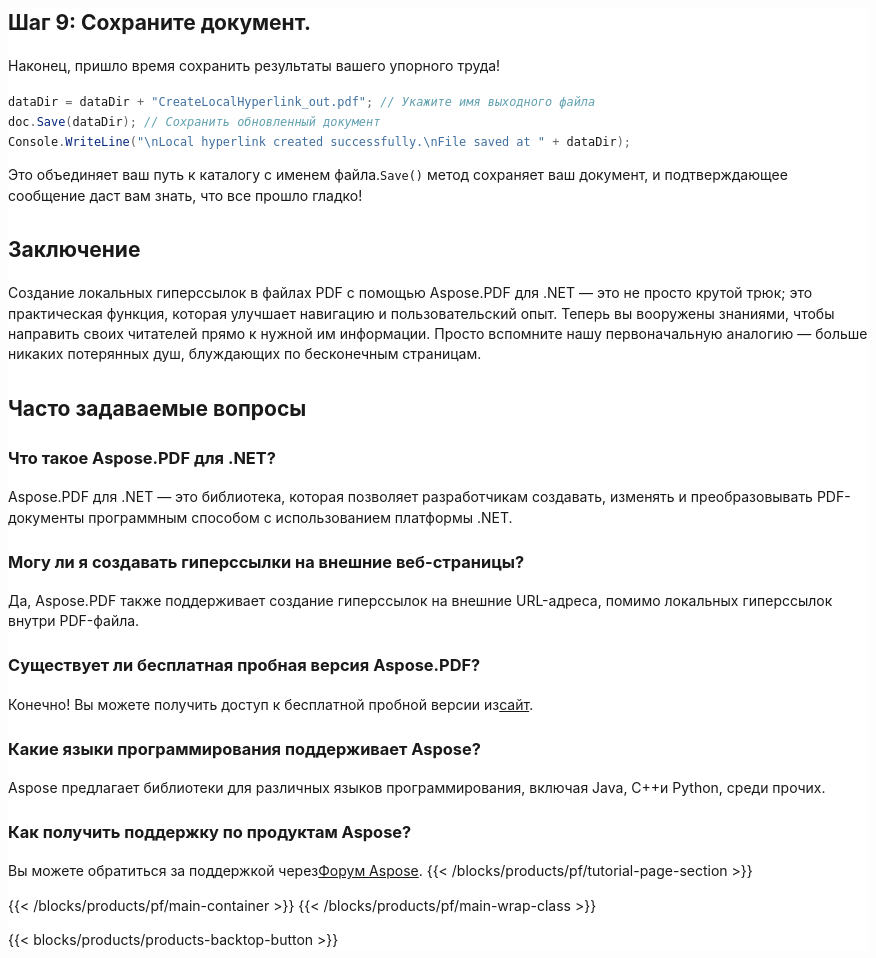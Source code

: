 ## Шаг 9: Сохраните документ.

Наконец, пришло время сохранить результаты вашего упорного труда! 

```csharp
dataDir = dataDir + "CreateLocalHyperlink_out.pdf"; // Укажите имя выходного файла
doc.Save(dataDir); // Сохранить обновленный документ
Console.WriteLine("\nLocal hyperlink created successfully.\nFile saved at " + dataDir);
```
 Это объединяет ваш путь к каталогу с именем файла.`Save()` метод сохраняет ваш документ, и подтверждающее сообщение даст вам знать, что все прошло гладко!

## Заключение

Создание локальных гиперссылок в файлах PDF с помощью Aspose.PDF для .NET — это не просто крутой трюк; это практическая функция, которая улучшает навигацию и пользовательский опыт. Теперь вы вооружены знаниями, чтобы направить своих читателей прямо к нужной им информации. Просто вспомните нашу первоначальную аналогию — больше никаких потерянных душ, блуждающих по бесконечным страницам.

## Часто задаваемые вопросы

### Что такое Aspose.PDF для .NET?
Aspose.PDF для .NET — это библиотека, которая позволяет разработчикам создавать, изменять и преобразовывать PDF-документы программным способом с использованием платформы .NET.

### Могу ли я создавать гиперссылки на внешние веб-страницы?
Да, Aspose.PDF также поддерживает создание гиперссылок на внешние URL-адреса, помимо локальных гиперссылок внутри PDF-файла.

### Существует ли бесплатная пробная версия Aspose.PDF?
 Конечно! Вы можете получить доступ к бесплатной пробной версии из[сайт](https://releases.aspose.com/).

### Какие языки программирования поддерживает Aspose?
Aspose предлагает библиотеки для различных языков программирования, включая Java, C++и Python, среди прочих.

### Как получить поддержку по продуктам Aspose?
 Вы можете обратиться за поддержкой через[Форум Aspose](https://forum.aspose.com/c/pdf/10).
{{< /blocks/products/pf/tutorial-page-section >}}

{{< /blocks/products/pf/main-container >}}
{{< /blocks/products/pf/main-wrap-class >}}

{{< blocks/products/products-backtop-button >}}
